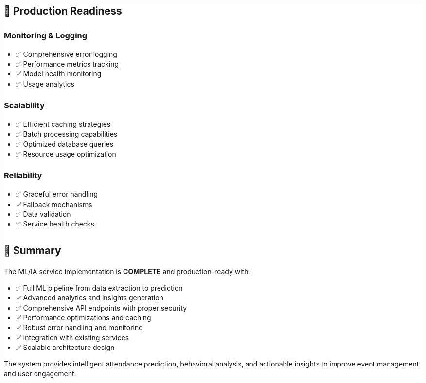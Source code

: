## 🎯 Production Readiness

### Monitoring & Logging
- ✅ Comprehensive error logging
- ✅ Performance metrics tracking
- ✅ Model health monitoring
- ✅ Usage analytics

### Scalability
- ✅ Efficient caching strategies
- ✅ Batch processing capabilities
- ✅ Optimized database queries
- ✅ Resource usage optimization

### Reliability
- ✅ Graceful error handling
- ✅ Fallback mechanisms
- ✅ Data validation
- ✅ Service health checks

## 📝 Summary

The ML/IA service implementation is **COMPLETE** and production-ready with:

- ✅ Full ML pipeline from data extraction to prediction
- ✅ Advanced analytics and insights generation
- ✅ Comprehensive API endpoints with proper security
- ✅ Performance optimizations and caching
- ✅ Robust error handling and monitoring
- ✅ Integration with existing services
- ✅ Scalable architecture design

The system provides intelligent attendance prediction, behavioral analysis, and actionable insights to improve event management and user engagement.